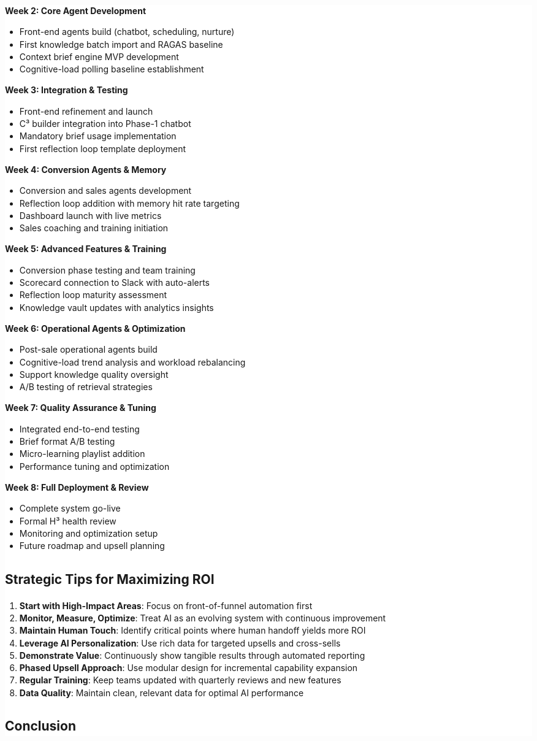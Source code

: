 **Week 2: Core Agent Development**
- Front-end agents build (chatbot, scheduling, nurture)
- First knowledge batch import and RAGAS baseline
- Context brief engine MVP development
- Cognitive-load polling baseline establishment

**Week 3: Integration & Testing**
- Front-end refinement and launch
- C³ builder integration into Phase-1 chatbot
- Mandatory brief usage implementation
- First reflection loop template deployment

**Week 4: Conversion Agents & Memory**
- Conversion and sales agents development
- Reflection loop addition with memory hit rate targeting
- Dashboard launch with live metrics
- Sales coaching and training initiation

**Week 5: Advanced Features & Training**
- Conversion phase testing and team training
- Scorecard connection to Slack with auto-alerts
- Reflection loop maturity assessment
- Knowledge vault updates with analytics insights

**Week 6: Operational Agents & Optimization**
- Post-sale operational agents build
- Cognitive-load trend analysis and workload rebalancing
- Support knowledge quality oversight
- A/B testing of retrieval strategies

**Week 7: Quality Assurance & Tuning**
- Integrated end-to-end testing
- Brief format A/B testing
- Micro-learning playlist addition
- Performance tuning and optimization

**Week 8: Full Deployment & Review**
- Complete system go-live
- Formal H³ health review
- Monitoring and optimization setup
- Future roadmap and upsell planning

## Strategic Tips for Maximizing ROI

1. **Start with High-Impact Areas**: Focus on front-of-funnel automation first
2. **Monitor, Measure, Optimize**: Treat AI as an evolving system with continuous improvement
3. **Maintain Human Touch**: Identify critical points where human handoff yields more ROI
4. **Leverage AI Personalization**: Use rich data for targeted upsells and cross-sells
5. **Demonstrate Value**: Continuously show tangible results through automated reporting
6. **Phased Upsell Approach**: Use modular design for incremental capability expansion
7. **Regular Training**: Keep teams updated with quarterly reviews and new features
8. **Data Quality**: Maintain clean, relevant data for optimal AI performance

## Conclusion
